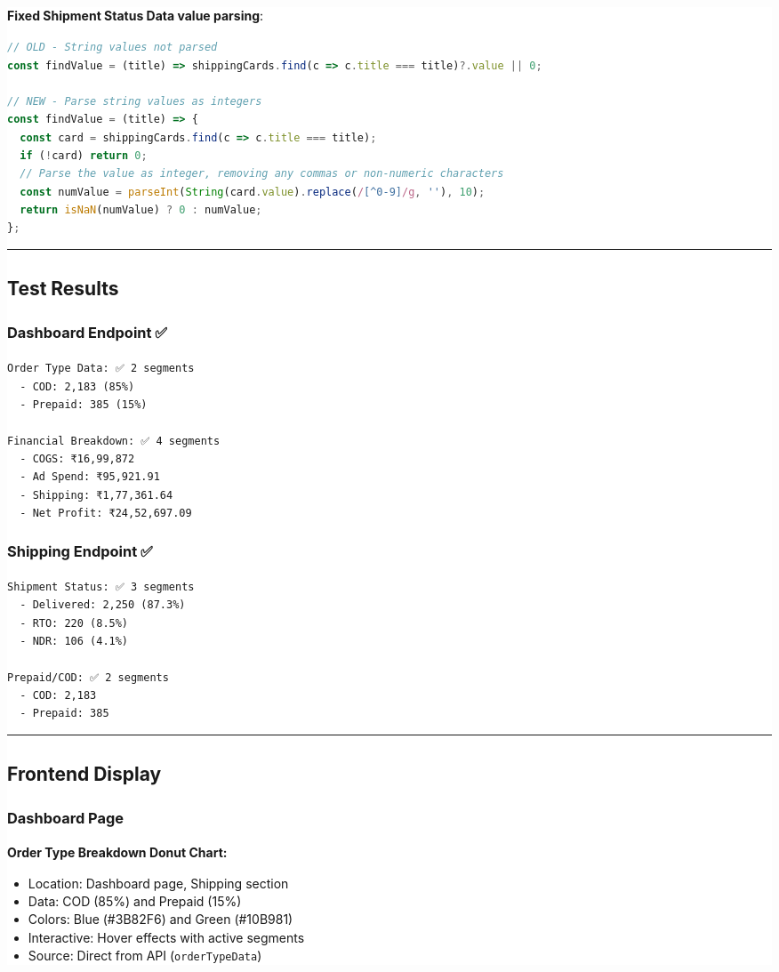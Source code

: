 **Fixed Shipment Status Data value parsing**:
```javascript
// OLD - String values not parsed
const findValue = (title) => shippingCards.find(c => c.title === title)?.value || 0;

// NEW - Parse string values as integers
const findValue = (title) => {
  const card = shippingCards.find(c => c.title === title);
  if (!card) return 0;
  // Parse the value as integer, removing any commas or non-numeric characters
  const numValue = parseInt(String(card.value).replace(/[^0-9]/g, ''), 10);
  return isNaN(numValue) ? 0 : numValue;
};
```

---

## Test Results

### Dashboard Endpoint ✅
```
Order Type Data: ✅ 2 segments
  - COD: 2,183 (85%)
  - Prepaid: 385 (15%)

Financial Breakdown: ✅ 4 segments
  - COGS: ₹16,99,872
  - Ad Spend: ₹95,921.91
  - Shipping: ₹1,77,361.64
  - Net Profit: ₹24,52,697.09
```

### Shipping Endpoint ✅
```
Shipment Status: ✅ 3 segments
  - Delivered: 2,250 (87.3%)
  - RTO: 220 (8.5%)
  - NDR: 106 (4.1%)

Prepaid/COD: ✅ 2 segments
  - COD: 2,183
  - Prepaid: 385
```

---

## Frontend Display

### Dashboard Page

**Order Type Breakdown Donut Chart:**
- Location: Dashboard page, Shipping section
- Data: COD (85%) and Prepaid (15%)
- Colors: Blue (#3B82F6) and Green (#10B981)
- Interactive: Hover effects with active segments
- Source: Direct from API (`orderTypeData`)
